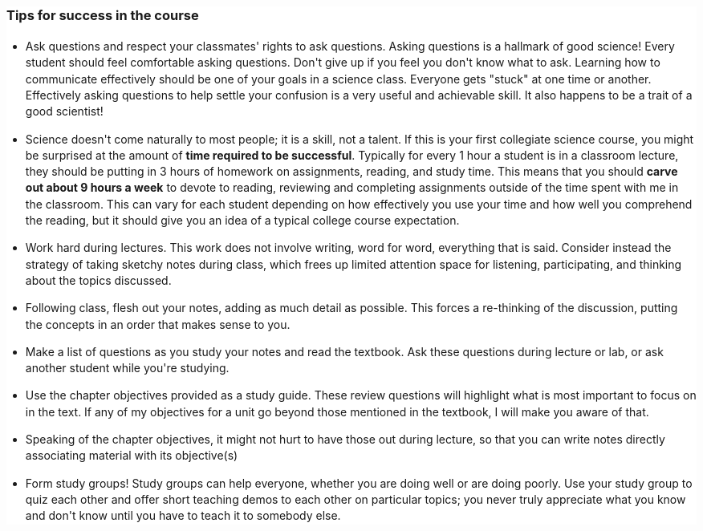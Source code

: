 ### Tips for success in the course

- Ask questions and respect your classmates' rights to ask questions. Asking questions is a hallmark of good science! Every student should feel comfortable asking questions. Don't give up if you feel you don't know what to ask. Learning how to communicate effectively should be one of your goals in a science class.   Everyone gets "stuck" at one time or another. Effectively asking questions to help settle your confusion is a very useful and achievable skill. It also happens to be a trait of a good scientist!

- Science doesn't come naturally to most people; it is a skill, not a talent. If this is your first collegiate science course, you might be surprised at the amount of **time required to be successful**. Typically for every 1 hour a student is in a classroom lecture, they should be putting in 3 hours of homework on assignments, reading, and study time. This means that you should **carve out about 9 hours a week** to devote to reading, reviewing and completing assignments outside of the time spent with me in the classroom. This can vary for each student depending on how effectively you use your time and how well you comprehend the reading, but it should give you an idea of a typical college course expectation.

- Work hard during lectures. This work does not involve writing, word for word, everything that is said. Consider instead the strategy of taking sketchy notes during class, which frees up limited attention space for listening, participating, and thinking about the topics discussed.

- Following class, flesh out your notes, adding as much detail as possible. This forces a re-thinking of the discussion, putting the concepts in an order that makes sense to you.

- Make a list of questions as you study your notes and read the textbook. Ask these questions during lecture or lab, or ask another student while you're studying.

- Use the chapter objectives provided as a study guide. These review questions will highlight what is most important to focus on in the text. If any of my objectives for a unit go beyond those mentioned in the textbook, I will make you aware of that.

- Speaking of the chapter objectives, it might not hurt to have those out during lecture, so that you can write notes directly associating material with its objective(s)

- Form study groups! Study groups can help everyone, whether you are doing well or are doing poorly. Use your study group to quiz each other and offer short teaching demos to each other on particular topics; you never truly appreciate what you know and don't know until you have to teach it to somebody else.
